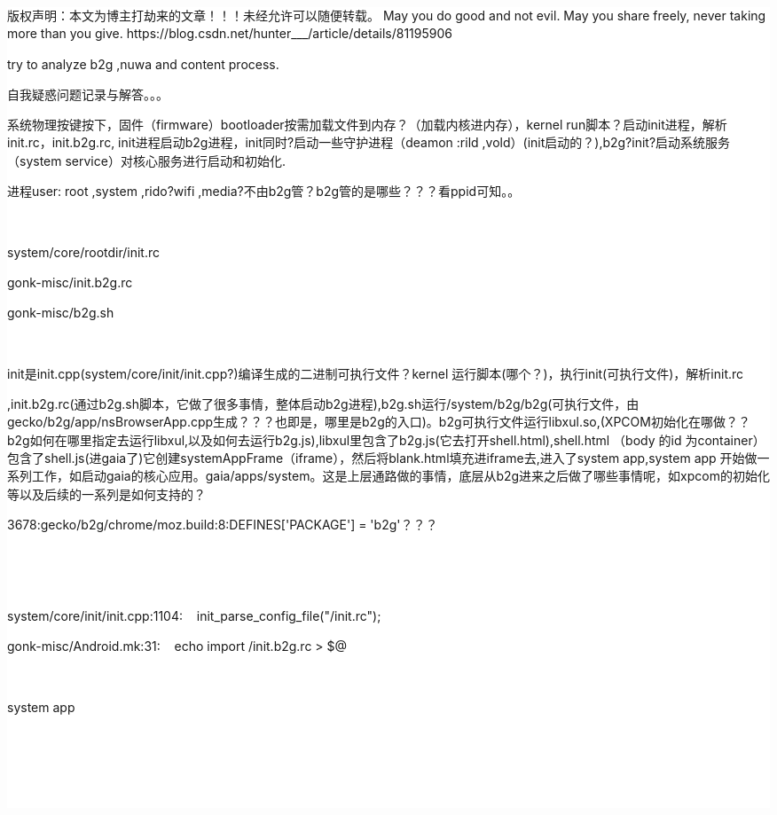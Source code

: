 <article>
		<div id="article_content" class="article_content clearfix csdn-tracking-statistics" data-pid="blog" data-mod="popu_307" data-dsm="post">
								<div class="article-copyright">
					版权声明：本文为博主打劫来的文章！！！未经允许可以随便转载。 May you do good and not evil.  May you share freely, never taking more than you give.					https://blog.csdn.net/hunter___/article/details/81195906				</div>
								            <link rel="stylesheet" href="https://csdnimg.cn/release/phoenix/template/css/ck_htmledit_views-e2445db1a8.css">
						<div class="htmledit_views">
                <p>try to analyze b2g ,nuwa and content process.</p>

<p>自我疑惑问题记录与解答。。。</p>

<p>系统物理按键按下，固件（firmware）bootloader按需加载文件到内存？（加载内核进内存），kernel run脚本？启动init进程，解析init.rc，init.b2g.rc, init进程启动b2g进程，init同时?启动一些守护进程（deamon :rild ,vold）(init启动的？),b2g?init?启动系统服务（system service）对核心服务进行启动和初始化.</p>

<p>进程user: root ,system ,rido?wifi ,media?不由b2g管？b2g管的是哪些？？？看ppid可知。。</p>

<p><img alt="" class="has" src="https://img-blog.csdn.net/20180731093307199?watermark/2/text/aHR0cHM6Ly9ibG9nLmNzZG4ubmV0L2h1bnRlcl9fXw==/font/5a6L5L2T/fontsize/400/fill/I0JBQkFCMA==/dissolve/70"></p>

<p>system/core/rootdir/init.rc</p>

<p>gonk-misc/init.b2g.rc</p>

<p>gonk-misc/b2g.sh</p>

<p>&nbsp;</p>

<p>init是init.cpp(system/core/init/init.cpp?)编译生成的二进制可执行文件？kernel 运行脚本(哪个？)，执行init(可执行文件)，解析init.rc</p>

<p>,init.b2g.rc(通过b2g.sh脚本，它做了很多事情，整体启动b2g进程),b2g.sh运行/system/b2g/b2g(可执行文件，由gecko/b2g/app/nsBrowserApp.cpp生成？？？也即是，哪里是b2g的入口)。b2g可执行文件运行libxul.so,(XPCOM初始化在哪做？？b2g如何在哪里指定去运行libxul,以及如何去运行b2g.js),libxul里包含了b2g.js(它去打开shell.html),shell.html （body 的id 为container）包含了shell.js(进gaia了)它创建systemAppFrame（iframe），然后将blank.html填充进iframe去,进入了system app,system app 开始做一系列工作，如启动gaia的核心应用。gaia/apps/system。这是上层通路做的事情，底层从b2g进来之后做了哪些事情呢，如xpcom的初始化等以及后续的一系列是如何支持的？</p>

<p>3678:gecko/b2g/chrome/moz.build:8:DEFINES['PACKAGE'] = 'b2g'？？？</p>

<p>&nbsp;</p>

<p><img alt="" class="has" src="https://img-blog.csdn.net/20180731094135528?watermark/2/text/aHR0cHM6Ly9ibG9nLmNzZG4ubmV0L2h1bnRlcl9fXw==/font/5a6L5L2T/fontsize/400/fill/I0JBQkFCMA==/dissolve/70"></p>

<p>system/core/init/init.cpp:1104:&nbsp;&nbsp;&nbsp; init_parse_config_file("/init.rc");</p>

<p>gonk-misc/Android.mk:31:&nbsp;&nbsp; &nbsp;echo import /init.b2g.rc &gt; $@</p>

<p><img alt="" class="has" src="https://img-blog.csdn.net/20180731095007143?watermark/2/text/aHR0cHM6Ly9ibG9nLmNzZG4ubmV0L2h1bnRlcl9fXw==/font/5a6L5L2T/fontsize/400/fill/I0JBQkFCMA==/dissolve/70"></p>

<p>system app</p>

<p><img alt="" class="has" src="https://img-blog.csdn.net/20180731102847448?watermark/2/text/aHR0cHM6Ly9ibG9nLmNzZG4ubmV0L2h1bnRlcl9fXw==/font/5a6L5L2T/fontsize/400/fill/I0JBQkFCMA==/dissolve/70"></p>

<p>&nbsp;</p>

<p>&nbsp;</p>
